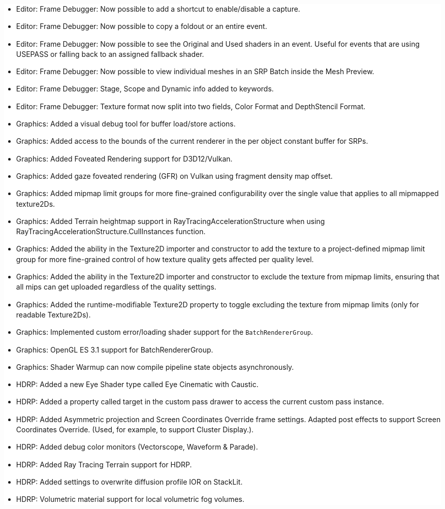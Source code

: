 *   Editor: Frame Debugger: Now possible to add a shortcut to enable/disable a capture.
    
*   Editor: Frame Debugger: Now possible to copy a foldout or an entire event.
    
*   Editor: Frame Debugger: Now possible to see the Original and Used shaders in an event. Useful for events that are using USEPASS or falling back to an assigned fallback shader.
    
*   Editor: Frame Debugger: Now possible to view individual meshes in an SRP Batch inside the Mesh Preview.
    
*   Editor: Frame Debugger: Stage, Scope and Dynamic info added to keywords.
    
*   Editor: Frame Debugger: Texture format now split into two fields, Color Format and DepthStencil Format.
    
*   Graphics: Added a visual debug tool for buffer load/store actions.
    
*   Graphics: Added access to the bounds of the current renderer in the per object constant buffer for SRPs.
    
*   Graphics: Added Foveated Rendering support for D3D12/Vulkan.
    
*   Graphics: Added gaze foveated rendering (GFR) on Vulkan using fragment density map offset.
    
*   Graphics: Added mipmap limit groups for more fine-grained configurability over the single value that applies to all mipmapped texture2Ds.
    
*   Graphics: Added Terrain heightmap support in RayTracingAccelerationStructure when using RayTracingAccelerationStructure.CullInstances function.
    
*   Graphics: Added the ability in the Texture2D importer and constructor to add the texture to a project-defined mipmap limit group for more fine-grained control of how texture quality gets affected per quality level.
    
*   Graphics: Added the ability in the Texture2D importer and constructor to exclude the texture from mipmap limits, ensuring that all mips can get uploaded regardless of the quality settings.
    
*   Graphics: Added the runtime-modifiable Texture2D property to toggle excluding the texture from mipmap limits (only for readable Texture2Ds).
    
*   Graphics: Implemented custom error/loading shader support for the `BatchRendererGroup`.
    
*   Graphics: OpenGL ES 3.1 support for BatchRendererGroup.
    
*   Graphics: Shader Warmup can now compile pipeline state objects asynchronously.
    
*   HDRP: Added a new Eye Shader type called Eye Cinematic with Caustic.
    
*   HDRP: Added a property called target in the custom pass drawer to access the current custom pass instance.
    
*   HDRP: Added Asymmetric projection and Screen Coordinates Override frame settings. Adapted post effects to support Screen Coordinates Override. (Used, for example, to support Cluster Display.).
    
*   HDRP: Added debug color monitors (Vectorscope, Waveform & Parade).
    
*   HDRP: Added Ray Tracing Terrain support for HDRP.
    
*   HDRP: Added settings to overwrite diffusion profile IOR on StackLit.
    
*   HDRP: Volumetric material support for local volumetric fog volumes.
    
